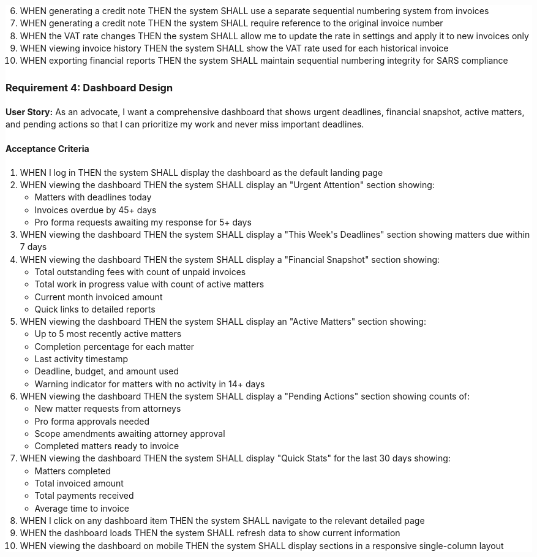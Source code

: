 6. WHEN generating a credit note THEN the system SHALL use a separate sequential numbering system from invoices
7. WHEN generating a credit note THEN the system SHALL require reference to the original invoice number
8. WHEN the VAT rate changes THEN the system SHALL allow me to update the rate in settings and apply it to new invoices only
9. WHEN viewing invoice history THEN the system SHALL show the VAT rate used for each historical invoice
10. WHEN exporting financial reports THEN the system SHALL maintain sequential numbering integrity for SARS compliance

### Requirement 4: Dashboard Design

**User Story:** As an advocate, I want a comprehensive dashboard that shows urgent deadlines, financial snapshot, active matters, and pending actions so that I can prioritize my work and never miss important deadlines.

#### Acceptance Criteria

1. WHEN I log in THEN the system SHALL display the dashboard as the default landing page
2. WHEN viewing the dashboard THEN the system SHALL display an "Urgent Attention" section showing:
   - Matters with deadlines today
   - Invoices overdue by 45+ days
   - Pro forma requests awaiting my response for 5+ days
3. WHEN viewing the dashboard THEN the system SHALL display a "This Week's Deadlines" section showing matters due within 7 days
4. WHEN viewing the dashboard THEN the system SHALL display a "Financial Snapshot" section showing:
   - Total outstanding fees with count of unpaid invoices
   - Total work in progress value with count of active matters
   - Current month invoiced amount
   - Quick links to detailed reports
5. WHEN viewing the dashboard THEN the system SHALL display an "Active Matters" section showing:
   - Up to 5 most recently active matters
   - Completion percentage for each matter
   - Last activity timestamp
   - Deadline, budget, and amount used
   - Warning indicator for matters with no activity in 14+ days
6. WHEN viewing the dashboard THEN the system SHALL display a "Pending Actions" section showing counts of:
   - New matter requests from attorneys
   - Pro forma approvals needed
   - Scope amendments awaiting attorney approval
   - Completed matters ready to invoice
7. WHEN viewing the dashboard THEN the system SHALL display "Quick Stats" for the last 30 days showing:
   - Matters completed
   - Total invoiced amount
   - Total payments received
   - Average time to invoice
8. WHEN I click on any dashboard item THEN the system SHALL navigate to the relevant detailed page
9. WHEN the dashboard loads THEN the system SHALL refresh data to show current information
10. WHEN viewing the dashboard on mobile THEN the system SHALL display sections in a responsive single-column layout
